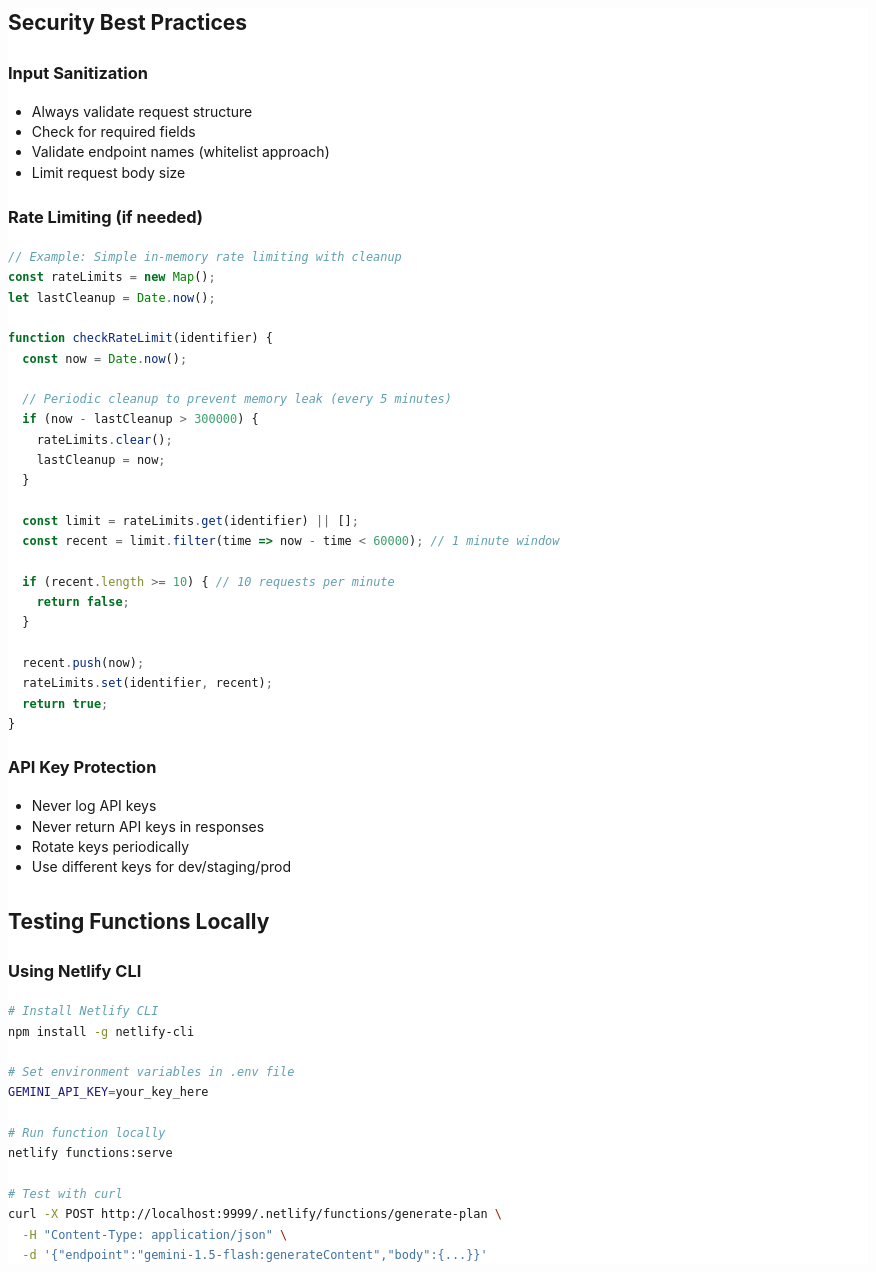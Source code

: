 ## Security Best Practices

### Input Sanitization
- Always validate request structure
- Check for required fields
- Validate endpoint names (whitelist approach)
- Limit request body size

### Rate Limiting (if needed)
```javascript
// Example: Simple in-memory rate limiting with cleanup
const rateLimits = new Map();
let lastCleanup = Date.now();

function checkRateLimit(identifier) {
  const now = Date.now();
  
  // Periodic cleanup to prevent memory leak (every 5 minutes)
  if (now - lastCleanup > 300000) {
    rateLimits.clear();
    lastCleanup = now;
  }
  
  const limit = rateLimits.get(identifier) || [];
  const recent = limit.filter(time => now - time < 60000); // 1 minute window
  
  if (recent.length >= 10) { // 10 requests per minute
    return false;
  }
  
  recent.push(now);
  rateLimits.set(identifier, recent);
  return true;
}
```

### API Key Protection
- Never log API keys
- Never return API keys in responses
- Rotate keys periodically
- Use different keys for dev/staging/prod

## Testing Functions Locally

### Using Netlify CLI
```bash
# Install Netlify CLI
npm install -g netlify-cli

# Set environment variables in .env file
GEMINI_API_KEY=your_key_here

# Run function locally
netlify functions:serve

# Test with curl
curl -X POST http://localhost:9999/.netlify/functions/generate-plan \
  -H "Content-Type: application/json" \
  -d '{"endpoint":"gemini-1.5-flash:generateContent","body":{...}}'
```
